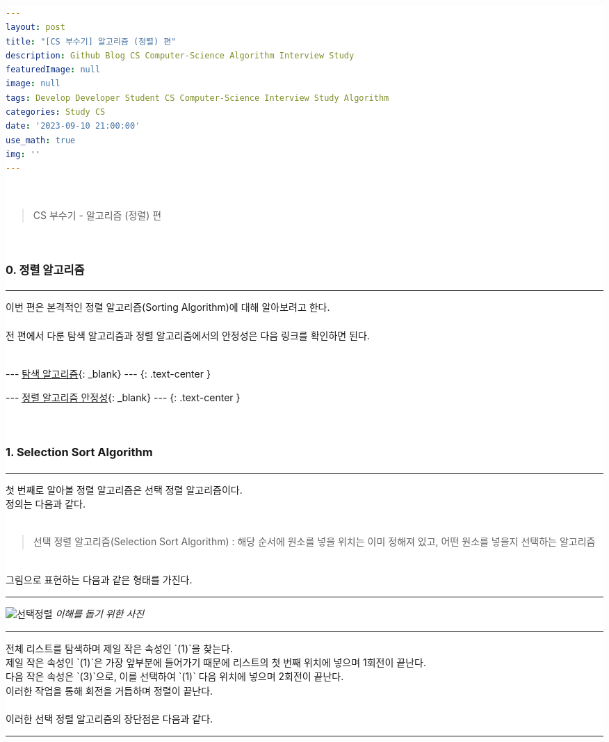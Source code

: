 ```yaml
---
layout: post
title: "[CS 부수기] 알고리즘 (정렬) 편"
description: Github Blog CS Computer-Science Algorithm Interview Study
featuredImage: null
image: null
tags: Develop Developer Student CS Computer-Science Interview Study Algorithm
categories: Study CS
date: '2023-09-10 21:00:00'
use_math: true
img: ''
---
```

<br>

> CS 부수기 - 알고리즘 (정렬) 편

<br>
<h3>0. 정렬 알고리즘</h3>
<hr>

이번 편은 본격적인 정렬 알고리즘(Sorting Algorithm)에 대해 알아보려고 한다.
<br><br>
전 편에서 다룬 탐색 알고리즘과 정렬 알고리즘에서의 안정성은 다음 링크를 확인하면 된다.
<br><br>

--- [탐색 알고리즘](https://iiibreakeriii.github.io/posts/Post10(CSPart4)/){: _blank} ---
{: .text-center }

--- [정렬 알고리즘 안정성](https://iiibreakeriii.github.io/posts/Post11(CSPart5)/){: _blank} ---
{: .text-center }

<br>
<h3>1. Selection Sort Algorithm</h3>
<hr>

첫 번째로 알아볼 정렬 알고리즘은 선택 정렬 알고리즘이다.
<br>
정의는 다음과 같다.
<br><br>

> 선택 정렬 알고리즘(Selection Sort Algorithm) : 해당 순서에 원소를 넣을 위치는 이미 정해져 있고, 어떤 원소를 넣을지 선택하는 알고리즘

<br>
그림으로 표현하는 다음과 같은 형태를 가진다.
<hr>

![선택정렬](https://github.com/IIIBreakeRIII/Data-Structure/assets/89850286/51723c05-6394-4326-9577-e3fa39e8e7a9)
*이해를 돕기 위한 사진*

<hr>
전체 리스트를 탐색하며 제일 작은 속성인 `(1)`을 찾는다.
<br>
제일 작은 속성인 `(1)`은 가장 앞부분에 들어가기 때문에 리스트의 첫 번째 위치에 넣으며 1회전이 끝난다.
<br>
다음 작은 속성은 `(3)`으로, 이를 선택하여 `(1)` 다음 위치에 넣으며 2회전이 끝난다.
<br>
이러한 작업을 통해 회전을 거듭하며 정렬이 끝난다.
<br><br>
이러한 선택 정렬 알고리즘의 장단점은 다음과 같다.
<hr>
